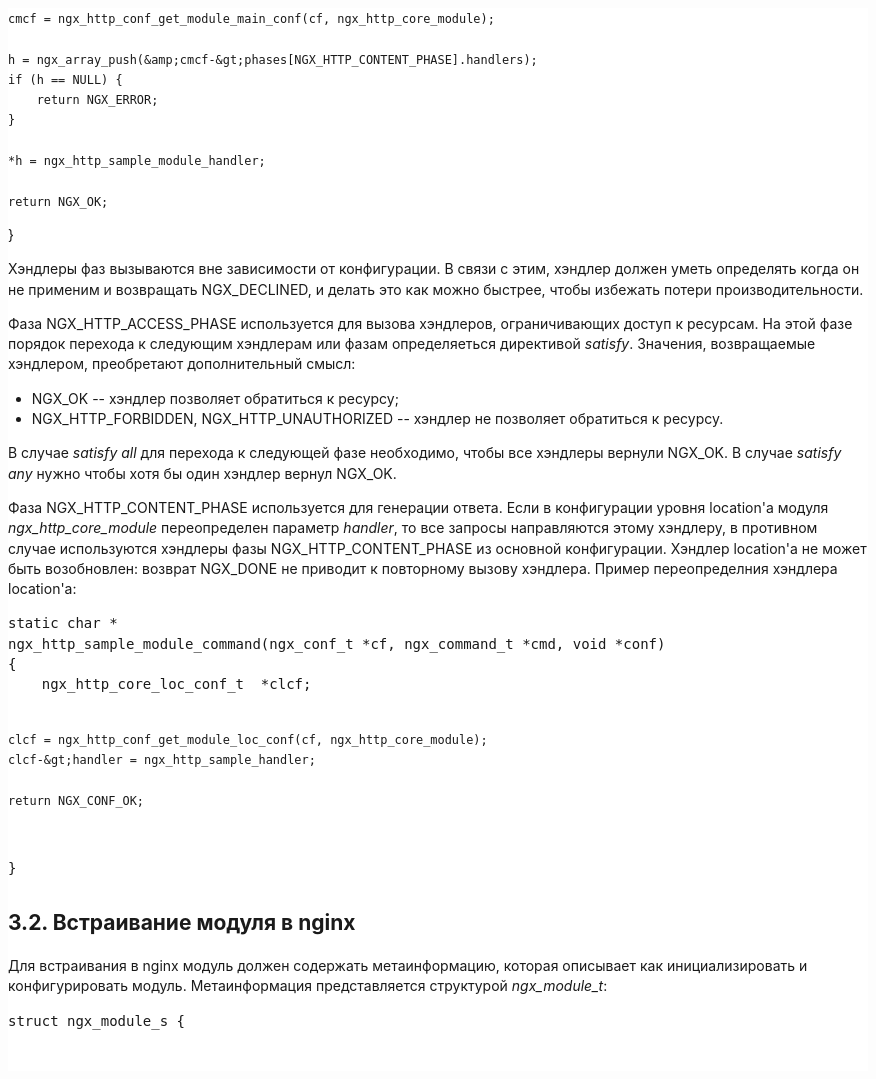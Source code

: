     cmcf = ngx_http_conf_get_module_main_conf(cf, ngx_http_core_module);

    h = ngx_array_push(&amp;cmcf-&gt;phases[NGX_HTTP_CONTENT_PHASE].handlers);
    if (h == NULL) {
        return NGX_ERROR;
    }

    *h = ngx_http_sample_module_handler;

    return NGX_OK;
}
</pre>
<p>Хэндлеры фаз вызываются вне зависимости от конфигурации. В связи с этим, хэндлер должен
уметь определять когда он не применим и возвращать NGX_DECLINED, и делать это как можно быстрее,
чтобы избежать потери производительности.</p>
<p>Фаза NGX_HTTP_ACCESS_PHASE используется для вызова хэндлеров, ограничивающих доступ к
ресурсам. На этой фазе порядок перехода к следующим хэндлерам
или фазам определяеться директивой <i>satisfy</i>. Значения, возвращаемые
хэндлером, преобретают дополнительный смысл:
<ul>
<li>NGX_OK -- хэндлер позволяет обратиться к ресурсу;</li>
<li>NGX_HTTP_FORBIDDEN, NGX_HTTP_UNAUTHORIZED -- хэндлер не позволяет обратиться к ресурсу.</li>
</ul>
В случае <i>satisfy all</i> для перехода к следующей фазе необходимо, чтобы все хэндлеры вернули NGX_OK.
В случае <i>satisfy any</i> нужно чтобы хотя бы один хэндлер вернул NGX_OK.</p>
<p>Фаза NGX_HTTP_CONTENT_PHASE используется для генерации ответа. Если в конфигурации уровня location'а
модуля <i>ngx_http_core_module</i> переопределен параметр <i>handler</i>, то все запросы направляются этому хэндлеру,
в противном случае используются хэндлеры фазы NGX_HTTP_CONTENT_PHASE из основной конфигурации. Хэндлер location'а
не может быть возобновлен: возврат NGX_DONE не приводит к повторному вызову хэндлера. Пример
переопределния хэндлера location'а:</p>
<pre>
static char *
ngx_http_sample_module_command(ngx_conf_t *cf, ngx_command_t *cmd, void *conf)
{
    ngx_http_core_loc_conf_t  *clcf;

    clcf = ngx_http_conf_get_module_loc_conf(cf, ngx_http_core_module);
    clcf-&gt;handler = ngx_http_sample_handler;

    return NGX_CONF_OK;
}
</pre>
<h2>3.2. Встраивание модуля в nginx</h2>
<p>Для встраивания в nginx модуль должен содержать метаинформацию, которая
описывает как инициализировать и конфигурировать модуль. Метаинформация
представляется структурой <i>ngx_module_t</i>:
<a name="ngx_module_t">
<pre>
struct ngx_module_s {
